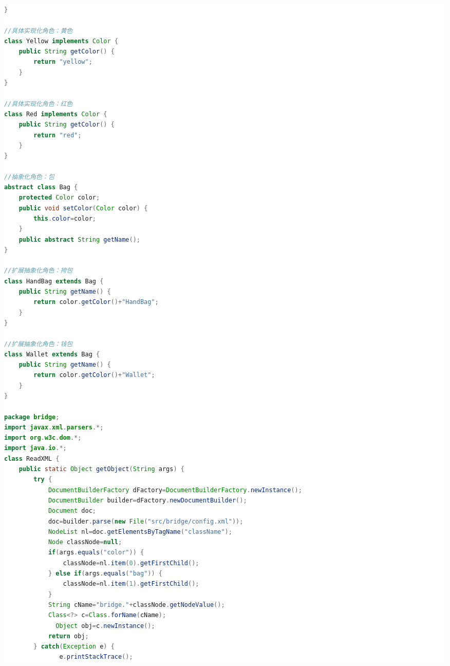 ~~~java
}

//具体实现化角色：黄色
class Yellow implements Color {
    public String getColor() {
        return "yellow";
    }
}

//具体实现化角色：红色
class Red implements Color {
    public String getColor() {
        return "red";
    }
}

//抽象化角色：包
abstract class Bag {
    protected Color color;
    public void setColor(Color color) {
        this.color=color;
    }   
    public abstract String getName();
}

//扩展抽象化角色：挎包
class HandBag extends Bag {
    public String getName() {
        return color.getColor()+"HandBag";
    }   
}

//扩展抽象化角色：钱包
class Wallet extends Bag {
    public String getName() {
        return color.getColor()+"Wallet";
    }   
}

package bridge;
import javax.xml.parsers.*;
import org.w3c.dom.*;
import java.io.*;
class ReadXML {
    public static Object getObject(String args) {
        try {
            DocumentBuilderFactory dFactory=DocumentBuilderFactory.newInstance();
            DocumentBuilder builder=dFactory.newDocumentBuilder();
            Document doc;                           
            doc=builder.parse(new File("src/bridge/config.xml"));
            NodeList nl=doc.getElementsByTagName("className");
            Node classNode=null;
            if(args.equals("color")) {
                classNode=nl.item(0).getFirstChild();
            } else if(args.equals("bag")) {
                classNode=nl.item(1).getFirstChild();
            }          
            String cName="bridge."+classNode.getNodeValue();
            Class<?> c=Class.forName(cName);
              Object obj=c.newInstance();
            return obj;
        } catch(Exception e) {
               e.printStackTrace();
~~~